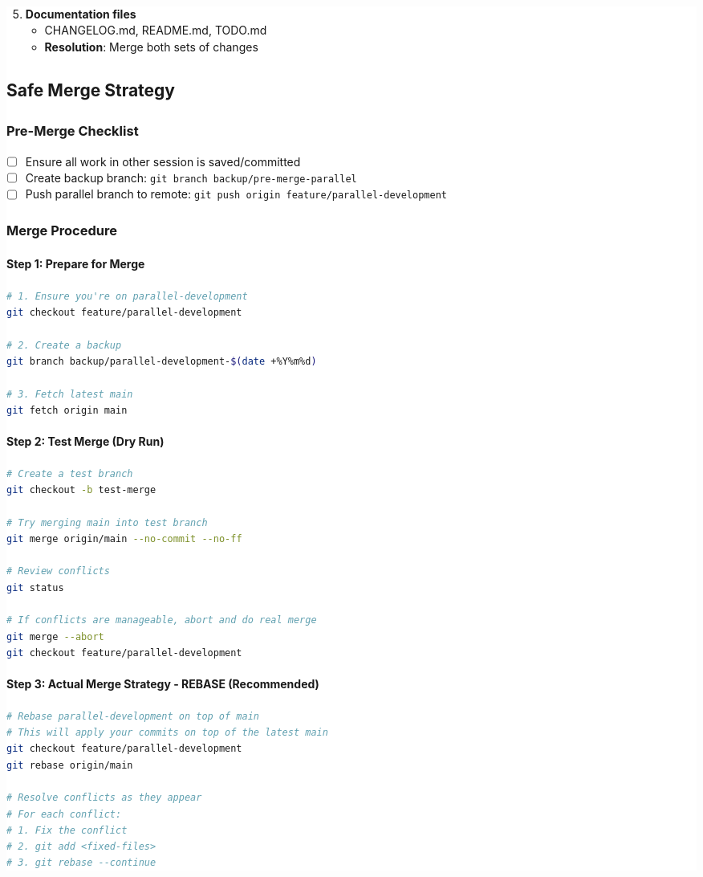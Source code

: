5. **Documentation files**
   - CHANGELOG.md, README.md, TODO.md
   - **Resolution**: Merge both sets of changes

## Safe Merge Strategy

### Pre-Merge Checklist
- [ ] Ensure all work in other session is saved/committed
- [ ] Create backup branch: `git branch backup/pre-merge-parallel`
- [ ] Push parallel branch to remote: `git push origin feature/parallel-development`

### Merge Procedure

#### Step 1: Prepare for Merge
```bash
# 1. Ensure you're on parallel-development
git checkout feature/parallel-development

# 2. Create a backup
git branch backup/parallel-development-$(date +%Y%m%d)

# 3. Fetch latest main
git fetch origin main
```

#### Step 2: Test Merge (Dry Run)
```bash
# Create a test branch
git checkout -b test-merge

# Try merging main into test branch
git merge origin/main --no-commit --no-ff

# Review conflicts
git status

# If conflicts are manageable, abort and do real merge
git merge --abort
git checkout feature/parallel-development
```

#### Step 3: Actual Merge Strategy - REBASE (Recommended)
```bash
# Rebase parallel-development on top of main
# This will apply your commits on top of the latest main
git checkout feature/parallel-development
git rebase origin/main

# Resolve conflicts as they appear
# For each conflict:
# 1. Fix the conflict
# 2. git add <fixed-files>
# 3. git rebase --continue
```
